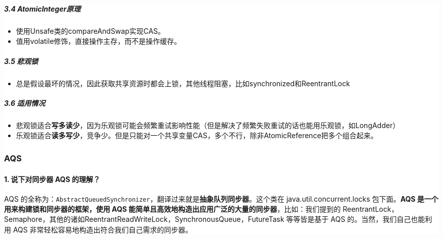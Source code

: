 ##### 3.4 AtomicInteger原理

- 使用Unsafe类的compareAndSwap实现CAS。
- 值用volatile修饰，直接操作主存，而不是操作缓存。

##### 3.5 悲观锁

- 总是假设最坏的情况，因此获取共享资源时都会上锁，其他线程阻塞，比如synchronized和ReentrantLock

##### 3.6 适用情况

- 悲观锁适合**写多读少**，因为乐观锁可能会频繁重试影响性能（但是解决了频繁失败重试的话也能用乐观锁，如LongAdder）
- 乐观锁适合**读多写少**，竞争少。但是只能对一个共享变量CAS，多个不行，除非AtomicReference把多个组合起来。

### AQS

#### 1. **说下对同步器 AQS 的理解？** 

AQS 的全称为：`AbstractQueuedSynchronizer`，翻译过来就是**抽象队列同步器**。这个类在 java.util.concurrent.locks 包下面。**AQS 是一个用来构建锁和同步器的框架，使用 AQS 能简单且高效地构造出应用广泛的大量的同步器**，比如：我们提到的 ReentrantLock，Semaphore，其他的诸如ReentrantReadWriteLock，SynchronousQueue，FutureTask 等等皆是基于 AQS 的。当然，我们自己也能利用 AQS 非常轻松容易地构造出符合我们自己需求的同步器。

